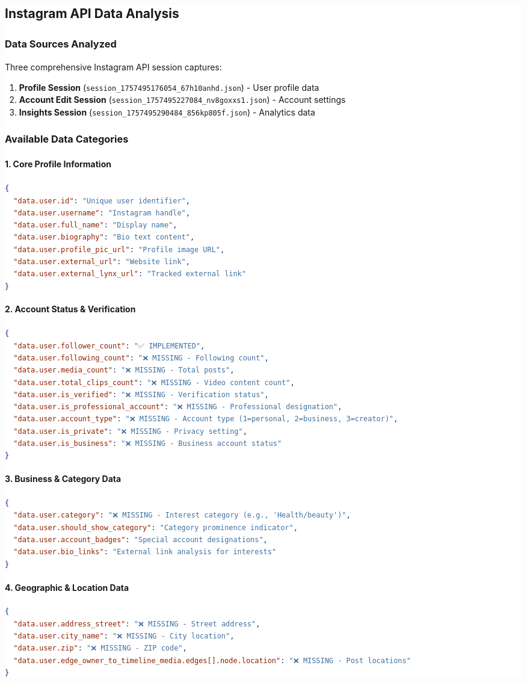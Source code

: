 
## Instagram API Data Analysis

### Data Sources Analyzed
Three comprehensive Instagram API session captures:
1. **Profile Session** (`session_1757495176054_67h10anhd.json`) - User profile data
2. **Account Edit Session** (`session_1757495227084_nv8goxxs1.json`) - Account settings
3. **Insights Session** (`session_1757495290484_856kp805f.json`) - Analytics data

### Available Data Categories

#### 1. Core Profile Information
```json
{
  "data.user.id": "Unique user identifier",
  "data.user.username": "Instagram handle", 
  "data.user.full_name": "Display name",
  "data.user.biography": "Bio text content",
  "data.user.profile_pic_url": "Profile image URL",
  "data.user.external_url": "Website link",
  "data.user.external_lynx_url": "Tracked external link"
}
```

#### 2. Account Status & Verification
```json
{
  "data.user.follower_count": "✅ IMPLEMENTED",
  "data.user.following_count": "❌ MISSING - Following count",
  "data.user.media_count": "❌ MISSING - Total posts",
  "data.user.total_clips_count": "❌ MISSING - Video content count", 
  "data.user.is_verified": "❌ MISSING - Verification status",
  "data.user.is_professional_account": "❌ MISSING - Professional designation",
  "data.user.account_type": "❌ MISSING - Account type (1=personal, 2=business, 3=creator)",
  "data.user.is_private": "❌ MISSING - Privacy setting",
  "data.user.is_business": "❌ MISSING - Business account status"
}
```

#### 3. Business & Category Data  
```json
{
  "data.user.category": "❌ MISSING - Interest category (e.g., 'Health/beauty')",
  "data.user.should_show_category": "Category prominence indicator",
  "data.user.account_badges": "Special account designations",
  "data.user.bio_links": "External link analysis for interests"
}
```

#### 4. Geographic & Location Data
```json
{
  "data.user.address_street": "❌ MISSING - Street address",
  "data.user.city_name": "❌ MISSING - City location", 
  "data.user.zip": "❌ MISSING - ZIP code",
  "data.user.edge_owner_to_timeline_media.edges[].node.location": "❌ MISSING - Post locations"
}
```
